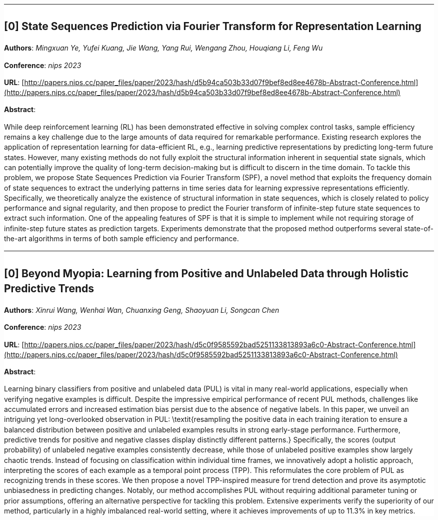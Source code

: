 
----

## [0] State Sequences Prediction via Fourier Transform for Representation Learning

**Authors**: *Mingxuan Ye, Yufei Kuang, Jie Wang, Yang Rui, Wengang Zhou, Houqiang Li, Feng Wu*

**Conference**: *nips 2023*

**URL**: [http://papers.nips.cc/paper_files/paper/2023/hash/d5b94ca503b33d07f9bef8ed8ee4678b-Abstract-Conference.html](http://papers.nips.cc/paper_files/paper/2023/hash/d5b94ca503b33d07f9bef8ed8ee4678b-Abstract-Conference.html)

**Abstract**:

While deep reinforcement learning (RL) has been demonstrated effective in solving complex control tasks, sample efficiency remains a key challenge due to the large amounts of data required for remarkable performance. Existing research explores the application of representation learning for data-efficient RL, e.g., learning predictive representations by predicting long-term future states. However, many existing methods do not fully exploit the structural information inherent in sequential state signals, which can potentially improve the quality of long-term decision-making but is difficult to discern in the time domain. To tackle this problem, we propose State Sequences Prediction via Fourier Transform (SPF), a novel method that exploits the frequency domain of state sequences to extract the underlying patterns in time series data for learning expressive representations efficiently. Specifically, we theoretically analyze the existence of structural information in state sequences, which is closely related to policy performance and signal regularity, and then propose to predict the Fourier transform of infinite-step future state sequences to extract such information. One of the appealing features of SPF is that it is simple to implement while not requiring storage of infinite-step future states as prediction targets. Experiments demonstrate that the proposed method outperforms several state-of-the-art algorithms in terms of both sample efficiency and performance.

----

## [0] Beyond Myopia: Learning from Positive and Unlabeled Data through Holistic Predictive Trends

**Authors**: *Xinrui Wang, Wenhai Wan, Chuanxing Geng, Shaoyuan Li, Songcan Chen*

**Conference**: *nips 2023*

**URL**: [http://papers.nips.cc/paper_files/paper/2023/hash/d5c0f9585592bad5251133813893a6c0-Abstract-Conference.html](http://papers.nips.cc/paper_files/paper/2023/hash/d5c0f9585592bad5251133813893a6c0-Abstract-Conference.html)

**Abstract**:

Learning binary classifiers from positive and unlabeled data (PUL) is vital in many real-world applications, especially when verifying negative examples is difficult. Despite the impressive empirical performance of recent PUL methods, challenges like accumulated errors and increased estimation bias persist due to the absence of negative labels. In this paper, we unveil an intriguing yet long-overlooked observation in PUL: \textit{resampling the positive data in each training iteration to ensure a balanced distribution between positive and unlabeled examples results in strong early-stage performance. Furthermore, predictive trends for positive and negative classes display distinctly different patterns.} Specifically, the scores (output probability) of unlabeled negative examples consistently decrease, while those of unlabeled positive examples show largely chaotic trends. Instead of focusing on classification within individual time frames, we innovatively adopt a holistic approach, interpreting the scores of each example as a temporal point process (TPP). This reformulates the core problem of PUL as recognizing trends in these scores. We then propose a novel TPP-inspired measure for trend detection and prove its asymptotic unbiasedness in predicting changes. Notably, our method accomplishes PUL without requiring additional parameter tuning or prior assumptions, offering an alternative perspective for tackling this problem. Extensive experiments verify the superiority of our method, particularly in a highly imbalanced real-world setting, where it achieves improvements of up to $11.3\%$ in key metrics.
